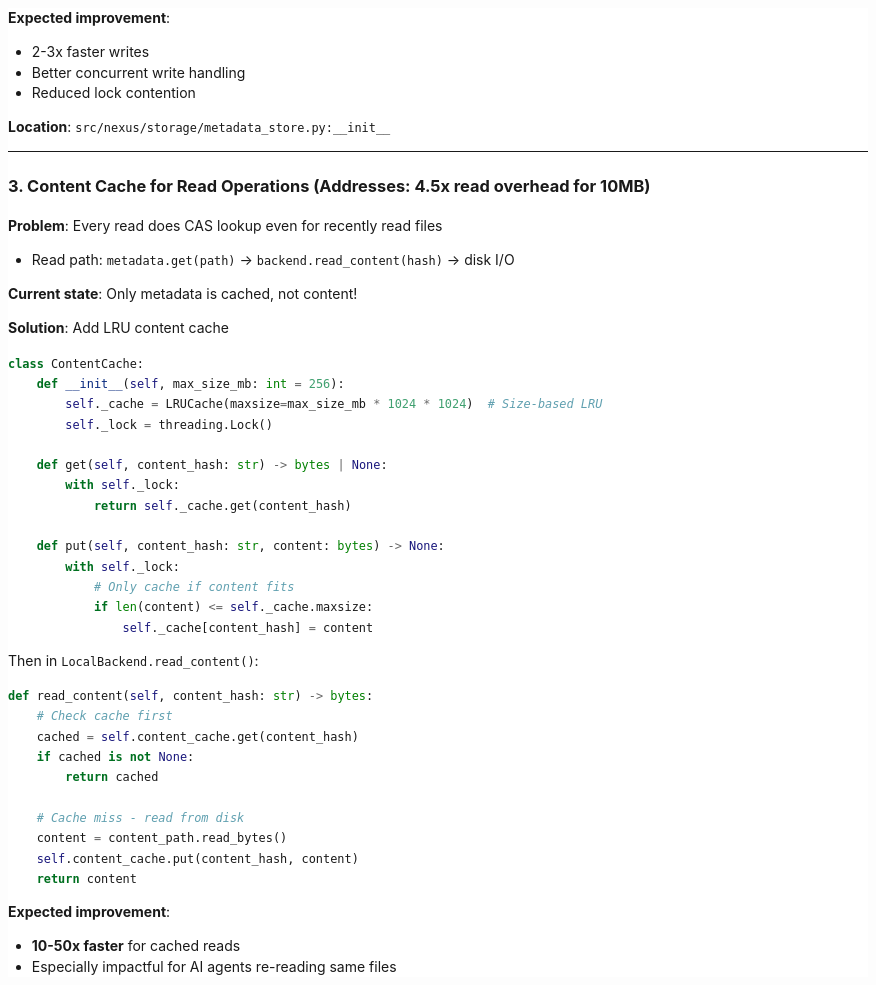 ```python
```

**Expected improvement**:
- 2-3x faster writes
- Better concurrent write handling
- Reduced lock contention

**Location**: `src/nexus/storage/metadata_store.py:__init__`

---

### 3. **Content Cache for Read Operations** (Addresses: 4.5x read overhead for 10MB)

**Problem**: Every read does CAS lookup even for recently read files
- Read path: `metadata.get(path)` → `backend.read_content(hash)` → disk I/O

**Current state**: Only metadata is cached, not content!

**Solution**: Add LRU content cache
```python
class ContentCache:
    def __init__(self, max_size_mb: int = 256):
        self._cache = LRUCache(maxsize=max_size_mb * 1024 * 1024)  # Size-based LRU
        self._lock = threading.Lock()

    def get(self, content_hash: str) -> bytes | None:
        with self._lock:
            return self._cache.get(content_hash)

    def put(self, content_hash: str, content: bytes) -> None:
        with self._lock:
            # Only cache if content fits
            if len(content) <= self._cache.maxsize:
                self._cache[content_hash] = content
```

Then in `LocalBackend.read_content()`:
```python
def read_content(self, content_hash: str) -> bytes:
    # Check cache first
    cached = self.content_cache.get(content_hash)
    if cached is not None:
        return cached

    # Cache miss - read from disk
    content = content_path.read_bytes()
    self.content_cache.put(content_hash, content)
    return content
```

**Expected improvement**:
- **10-50x faster** for cached reads
- Especially impactful for AI agents re-reading same files
